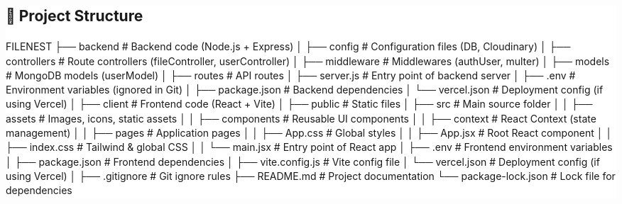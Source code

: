 

## 📂 Project Structure  

FILENEST
├── backend # Backend code (Node.js + Express)
│ ├── config # Configuration files (DB, Cloudinary)
│ ├── controllers # Route controllers (fileController, userController)
│ ├── middleware # Middlewares (authUser, multer)
│ ├── models # MongoDB models (userModel)
│ ├── routes # API routes
│ ├── server.js # Entry point of backend server
│ ├── .env # Environment variables (ignored in Git)
│ ├── package.json # Backend dependencies
│ └── vercel.json # Deployment config (if using Vercel)
│
├── client # Frontend code (React + Vite)
│ ├── public # Static files
│ ├── src # Main source folder
│ │ ├── assets # Images, icons, static assets
│ │ ├── components # Reusable UI components
│ │ ├── context # React Context (state management)
│ │ ├── pages # Application pages
│ │ ├── App.css # Global styles
│ │ ├── App.jsx # Root React component
│ │ ├── index.css # Tailwind & global CSS
│ │ └── main.jsx # Entry point of React app
│ ├── .env # Frontend environment variables
│ ├── package.json # Frontend dependencies
│ ├── vite.config.js # Vite config file
│ └── vercel.json # Deployment config (if using Vercel)
│
├── .gitignore # Git ignore rules
├── README.md # Project documentation
└── package-lock.json # Lock file for dependencies


